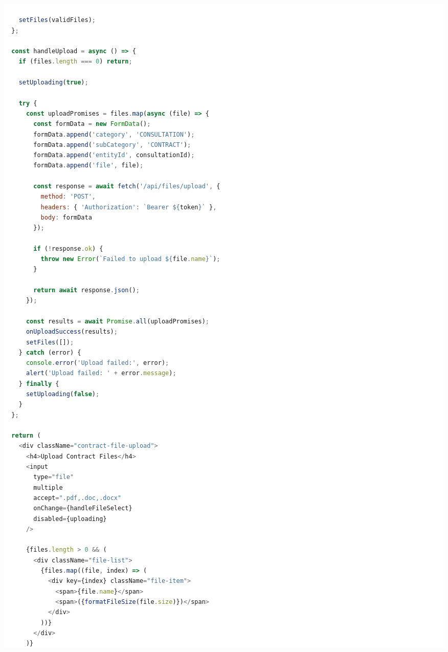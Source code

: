 ```javascript

    setFiles(validFiles);
  };

  const handleUpload = async () => {
    if (files.length === 0) return;

    setUploading(true);

    try {
      const uploadPromises = files.map(async (file) => {
        const formData = new FormData();
        formData.append('category', 'CONSULTATION');
        formData.append('subCategory', 'CONTRACT');
        formData.append('entityId', consultationId);
        formData.append('file', file);

        const response = await fetch('/api/files/upload', {
          method: 'POST',
          headers: { 'Authorization': `Bearer ${token}` },
          body: formData
        });

        if (!response.ok) {
          throw new Error(`Failed to upload ${file.name}`);
        }

        return await response.json();
      });

      const results = await Promise.all(uploadPromises);
      onUploadSuccess(results);
      setFiles([]);
    } catch (error) {
      console.error('Upload failed:', error);
      alert('Upload failed: ' + error.message);
    } finally {
      setUploading(false);
    }
  };

  return (
    <div className="contract-file-upload">
      <h4>Upload Contract Files</h4>
      <input
        type="file"
        multiple
        accept=".pdf,.doc,.docx"
        onChange={handleFileSelect}
        disabled={uploading}
      />

      {files.length > 0 && (
        <div className="file-list">
          {files.map((file, index) => (
            <div key={index} className="file-item">
              <span>{file.name}</span>
              <span>({formatFileSize(file.size)})</span>
            </div>
          ))}
        </div>
      )}

```